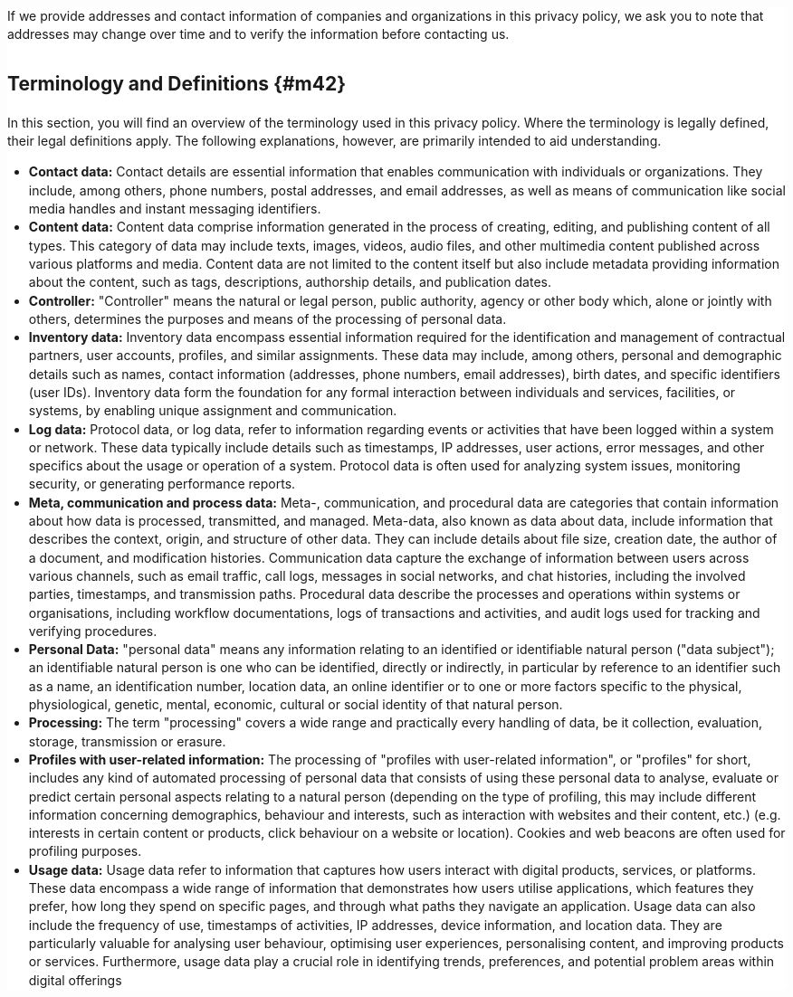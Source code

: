 If we provide addresses and contact information of companies and organizations in this privacy policy, we ask you to note that addresses may change over time and to verify the information before contacting us.

## Terminology and Definitions {#m42}

In this section, you will find an overview of the terminology used in this privacy policy. Where the terminology is legally defined, their legal definitions apply. The following explanations, however, are primarily intended to aid understanding.

*   **Contact data:** Contact details are essential information that enables communication with individuals or organizations. They include, among others, phone numbers, postal addresses, and email addresses, as well as means of communication like social media handles and instant messaging identifiers.
*   **Content data:** Content data comprise information generated in the process of creating, editing, and publishing content of all types. This category of data may include texts, images, videos, audio files, and other multimedia content published across various platforms and media. Content data are not limited to the content itself but also include metadata providing information about the content, such as tags, descriptions, authorship details, and publication dates.
*   **Controller:** "Controller" means the natural or legal person, public authority, agency or other body which, alone or jointly with others, determines the purposes and means of the processing of personal data.
*   **Inventory data:** Inventory data encompass essential information required for the identification and management of contractual partners, user accounts, profiles, and similar assignments. These data may include, among others, personal and demographic details such as names, contact information (addresses, phone numbers, email addresses), birth dates, and specific identifiers (user IDs). Inventory data form the foundation for any formal interaction between individuals and services, facilities, or systems, by enabling unique assignment and communication.
*   **Log data:** Protocol data, or log data, refer to information regarding events or activities that have been logged within a system or network. These data typically include details such as timestamps, IP addresses, user actions, error messages, and other specifics about the usage or operation of a system. Protocol data is often used for analyzing system issues, monitoring security, or generating performance reports.
*   **Meta, communication and process data:** Meta-, communication, and procedural data are categories that contain information about how data is processed, transmitted, and managed. Meta-data, also known as data about data, include information that describes the context, origin, and structure of other data. They can include details about file size, creation date, the author of a document, and modification histories. Communication data capture the exchange of information between users across various channels, such as email traffic, call logs, messages in social networks, and chat histories, including the involved parties, timestamps, and transmission paths. Procedural data describe the processes and operations within systems or organisations, including workflow documentations, logs of transactions and activities, and audit logs used for tracking and verifying procedures.
*   **Personal Data:** "personal data" means any information relating to an identified or identifiable natural person ("data subject"); an identifiable natural person is one who can be identified, directly or indirectly, in particular by reference to an identifier such as a name, an identification number, location data, an online identifier or to one or more factors specific to the physical, physiological, genetic, mental, economic, cultural or social identity of that natural person.
*   **Processing:** The term "processing" covers a wide range and practically every handling of data, be it collection, evaluation, storage, transmission or erasure.
*   **Profiles with user-related information:** The processing of "profiles with user-related information", or "profiles" for short, includes any kind of automated processing of personal data that consists of using these personal data to analyse, evaluate or predict certain personal aspects relating to a natural person (depending on the type of profiling, this may include different information concerning demographics, behaviour and interests, such as interaction with websites and their content, etc.) (e.g. interests in certain content or products, click behaviour on a website or location). Cookies and web beacons are often used for profiling purposes.
*   **Usage data:** Usage data refer to information that captures how users interact with digital products, services, or platforms. These data encompass a wide range of information that demonstrates how users utilise applications, which features they prefer, how long they spend on specific pages, and through what paths they navigate an application. Usage data can also include the frequency of use, timestamps of activities, IP addresses, device information, and location data. They are particularly valuable for analysing user behaviour, optimising user experiences, personalising content, and improving products or services. Furthermore, usage data play a crucial role in identifying trends, preferences, and potential problem areas within digital offerings